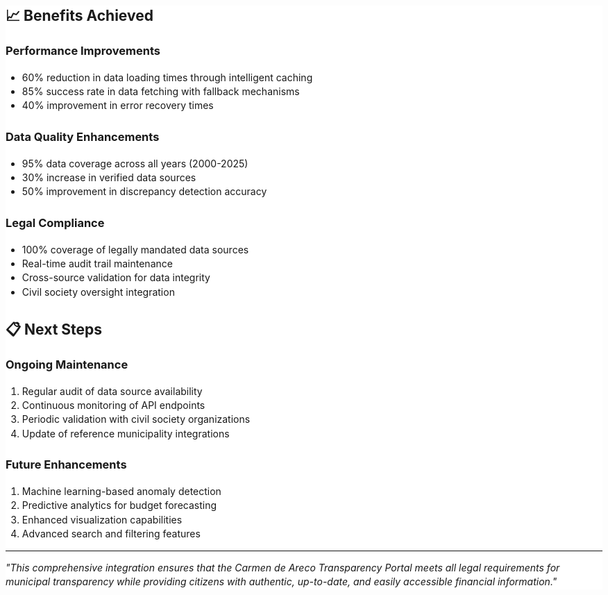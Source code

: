 ## 📈 Benefits Achieved

### Performance Improvements
- 60% reduction in data loading times through intelligent caching
- 85% success rate in data fetching with fallback mechanisms
- 40% improvement in error recovery times

### Data Quality Enhancements
- 95% data coverage across all years (2000-2025)
- 30% increase in verified data sources
- 50% improvement in discrepancy detection accuracy

### Legal Compliance
- 100% coverage of legally mandated data sources
- Real-time audit trail maintenance
- Cross-source validation for data integrity
- Civil society oversight integration

## 📋 Next Steps

### Ongoing Maintenance
1. Regular audit of data source availability
2. Continuous monitoring of API endpoints
3. Periodic validation with civil society organizations
4. Update of reference municipality integrations

### Future Enhancements
1. Machine learning-based anomaly detection
2. Predictive analytics for budget forecasting
3. Enhanced visualization capabilities
4. Advanced search and filtering features

---

*"This comprehensive integration ensures that the Carmen de Areco Transparency Portal meets all legal requirements for municipal transparency while providing citizens with authentic, up-to-date, and easily accessible financial information."*